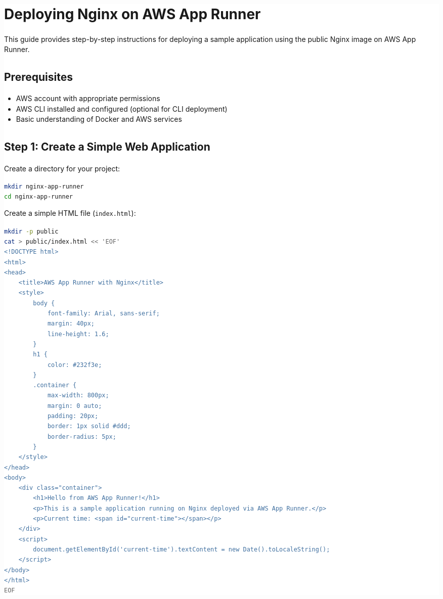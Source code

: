 # Deploying Nginx on AWS App Runner

This guide provides step-by-step instructions for deploying a sample application using the public Nginx image on AWS App Runner.

## Prerequisites

- AWS account with appropriate permissions
- AWS CLI installed and configured (optional for CLI deployment)
- Basic understanding of Docker and AWS services

## Step 1: Create a Simple Web Application

Create a directory for your project:

```bash
mkdir nginx-app-runner
cd nginx-app-runner
```

Create a simple HTML file (`index.html`):

```bash
mkdir -p public
cat > public/index.html << 'EOF'
<!DOCTYPE html>
<html>
<head>
    <title>AWS App Runner with Nginx</title>
    <style>
        body {
            font-family: Arial, sans-serif;
            margin: 40px;
            line-height: 1.6;
        }
        h1 {
            color: #232f3e;
        }
        .container {
            max-width: 800px;
            margin: 0 auto;
            padding: 20px;
            border: 1px solid #ddd;
            border-radius: 5px;
        }
    </style>
</head>
<body>
    <div class="container">
        <h1>Hello from AWS App Runner!</h1>
        <p>This is a sample application running on Nginx deployed via AWS App Runner.</p>
        <p>Current time: <span id="current-time"></span></p>
    </div>
    <script>
        document.getElementById('current-time').textContent = new Date().toLocaleString();
    </script>
</body>
</html>
EOF
```
